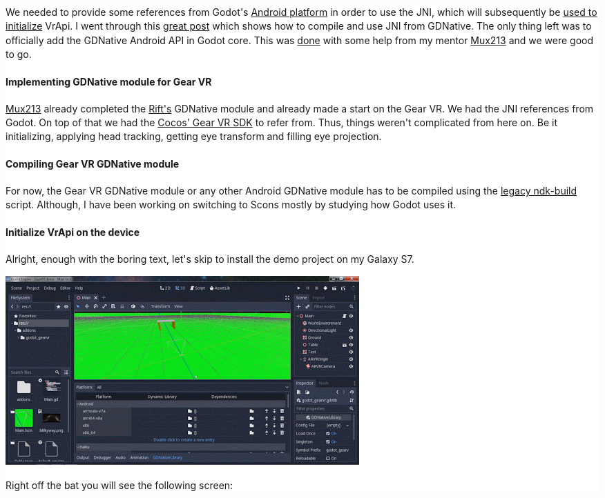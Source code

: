We needed to provide some references from Godot's [Android platform](https://github.com/godotengine/godot/blob/master/platform/android/thread_jandroid.cpp) in order to use the JNI, which will subsequently be [used to initialize](https://github.com/GodotVR/godot_gearvr/issues/2) VrApi.
I went through this [great post](https://www.sisik.eu/blog/godot/gd-native-on-android) which shows how to compile and use JNI from GDNative.
The only thing left was to officially add the GDNative Android API in Godot core. This was [done](https://github.com/godotengine/godot/pull/19591) with some help from my mentor [Mux213](https://github.com/BastiaanOlij) and we were good to go.

#### Implementing GDNative module for Gear VR

[Mux213](https://github.com/BastiaanOlij) already completed the [Rift's](https://github.com/GodotVR/godot_oculus) GDNative module and already made a start on the Gear VR.
We had the JNI references from Godot.
On top of that we had the [Cocos' Gear VR SDK](https://github.com/cocos2d-x/cocos-vr-sdks/tree/master/cocospackage-multi_gearvr/gearvr-sdk) to refer from.
Thus, things weren't complicated from here on. Be it initializing, applying head tracking, getting eye transform and filling eye projection.

#### Compiling Gear VR GDNative module

For now, the Gear VR GDNative module or any other Android GDNative module has to be compiled using the [legacy ndk-build](https://developer.android.com/ndk/guides/ndk-build) script.
Although, I have been working on switching to Scons mostly by studying how Godot uses it.

#### Initialize VrApi on the device

Alright, enough with the boring text, let's skip to install the demo project on my Galaxy S7.

![Demo Install](/storage/app/media/gsoc/2018-1/gearvr-daydream-install.gif)

Right off the bat you will see the following screen:
